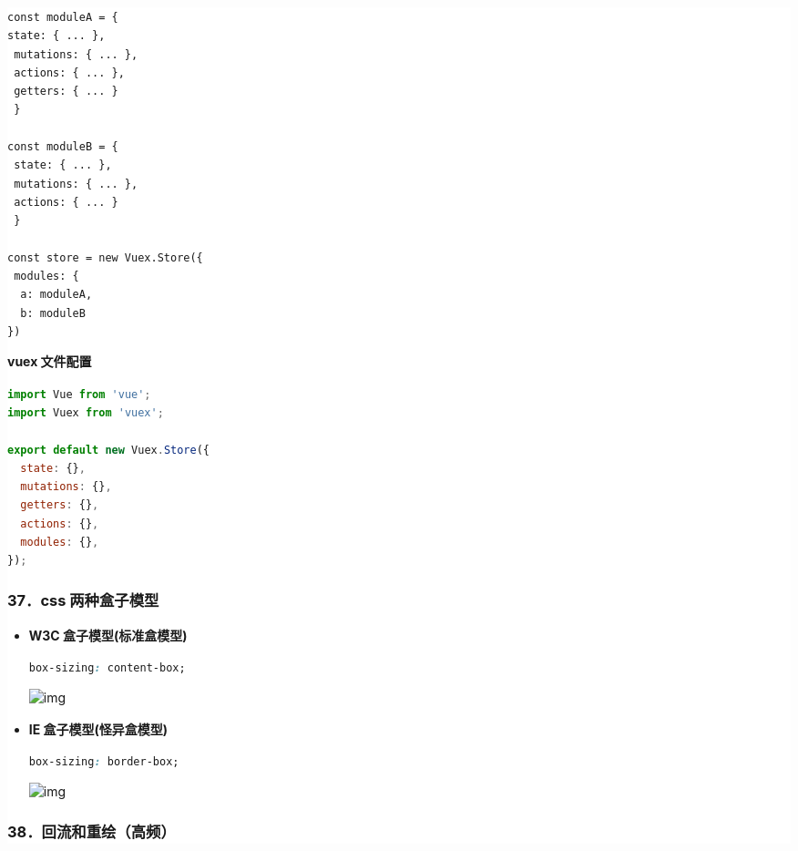   ```
  const moduleA = {
  state: { ... },
   mutations: { ... },
   actions: { ... },
   getters: { ... }
   }

  const moduleB = {
   state: { ... },
   mutations: { ... },
   actions: { ... }
   }

  const store = new Vuex.Store({
   modules: {
    a: moduleA,
    b: moduleB
  })
  ```

**vuex 文件配置**

```js
import Vue from 'vue';
import Vuex from 'vuex';

export default new Vuex.Store({
  state: {},
  mutations: {},
  getters: {},
  actions: {},
  modules: {},
});
```

### 37．css 两种盒子模型

- **W3C 盒子模型(标准盒模型)**

  ```css
  box-sizing: content-box;
  ```

  ![img](https://pic4.zhimg.com/80/v2-0ccf14bce917a263bbf734a35f06c8d3_720w.jpg)

- **IE 盒子模型(怪异盒模型)**

  ```css
  box-sizing: border-box;
  ```

  ![img](https://pic2.zhimg.com/80/v2-b4961242f8b1cd27e9d9da2d0f268a4d_720w.jpg)

### 38．回流和重绘（高频）
